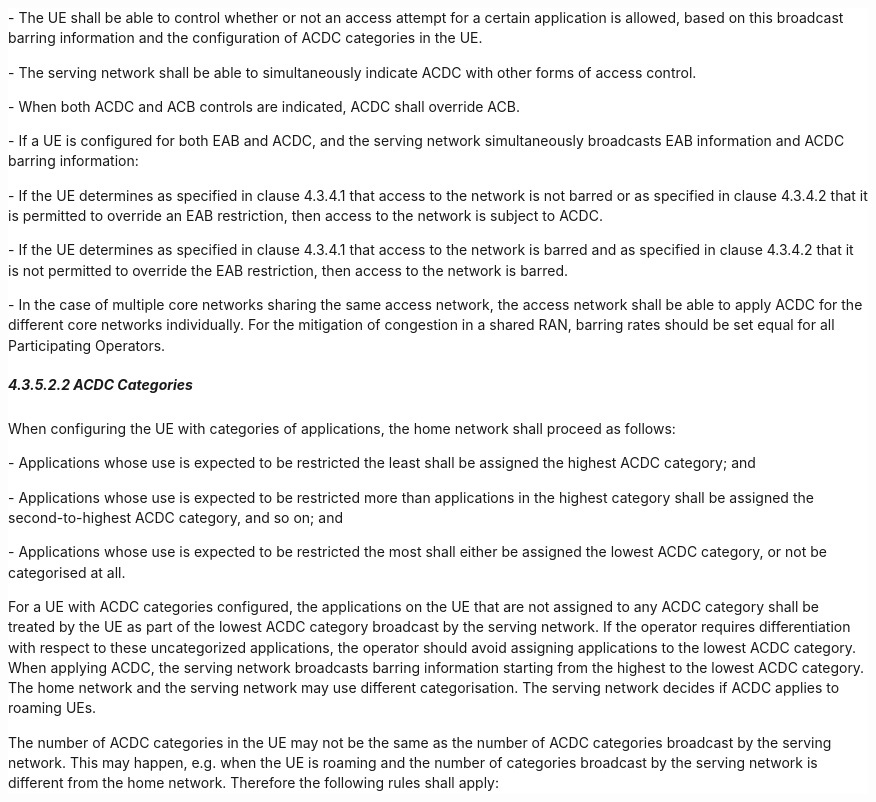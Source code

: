 \- The UE shall be able to control whether or not an access attempt for
a certain application is allowed, based on this broadcast barring
information and the configuration of ACDC categories in the UE.

\- The serving network shall be able to simultaneously indicate ACDC
with other forms of access control.

\- When both ACDC and ACB controls are indicated, ACDC shall override
ACB.

\- If a UE is configured for both EAB and ACDC, and the serving network
simultaneously broadcasts EAB information and ACDC barring information:

\- If the UE determines as specified in clause 4.3.4.1 that access to
the network is not barred or as specified in clause 4.3.4.2 that it is
permitted to override an EAB restriction, then access to the network is
subject to ACDC.

\- If the UE determines as specified in clause 4.3.4.1 that access to
the network is barred and as specified in clause 4.3.4.2 that it is not
permitted to override the EAB restriction, then access to the network is
barred.

\- In the case of multiple core networks sharing the same access
network, the access network shall be able to apply ACDC for the
different core networks individually. For the mitigation of congestion
in a shared RAN, barring rates should be set equal for all Participating
Operators.

##### 4.3.5.2.2 ACDC Categories

When configuring the UE with categories of applications, the home
network shall proceed as follows:

\- Applications whose use is expected to be restricted the least shall
be assigned the highest ACDC category; and

\- Applications whose use is expected to be restricted more than
applications in the highest category shall be assigned the
second-to-highest ACDC category, and so on; and

\- Applications whose use is expected to be restricted the most shall
either be assigned the lowest ACDC category, or not be categorised at
all.

For a UE with ACDC categories configured, the applications on the UE
that are not assigned to any ACDC category shall be treated by the UE as
part of the lowest ACDC category broadcast by the serving network. If
the operator requires differentiation with respect to these
uncategorized applications, the operator should avoid assigning
applications to the lowest ACDC category. When applying ACDC, the
serving network broadcasts barring information starting from the highest
to the lowest ACDC category. The home network and the serving network
may use different categorisation. The serving network decides if ACDC
applies to roaming UEs.

The number of ACDC categories in the UE may not be the same as the
number of ACDC categories broadcast by the serving network. This may
happen, e.g. when the UE is roaming and the number of categories
broadcast by the serving network is different from the home network.
Therefore the following rules shall apply:
